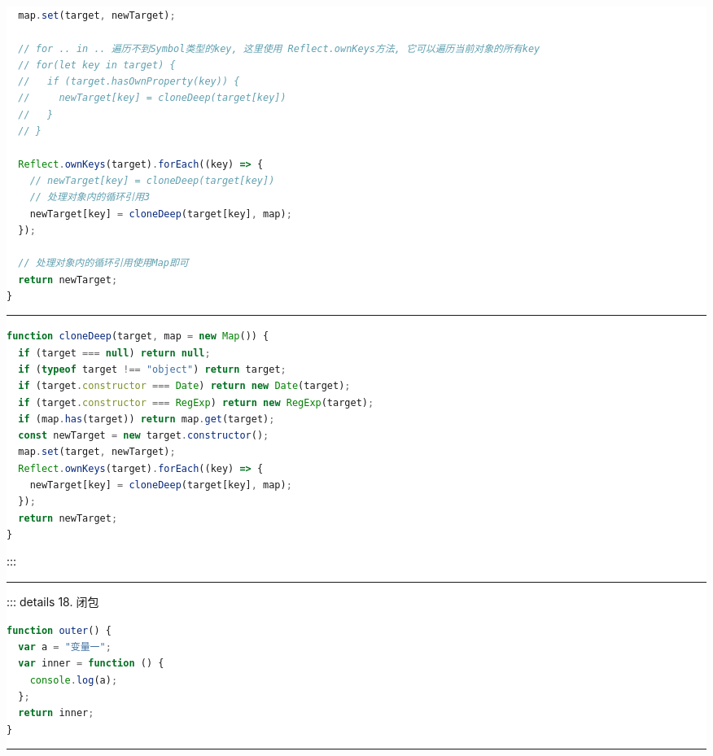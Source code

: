 ```js
  map.set(target, newTarget);

  // for .. in .. 遍历不到Symbol类型的key, 这里使用 Reflect.ownKeys方法, 它可以遍历当前对象的所有key
  // for(let key in target) {
  //   if (target.hasOwnProperty(key)) {
  //     newTarget[key] = cloneDeep(target[key])
  //   }
  // }

  Reflect.ownKeys(target).forEach((key) => {
    // newTarget[key] = cloneDeep(target[key])
    // 处理对象内的循环引用3
    newTarget[key] = cloneDeep(target[key], map);
  });

  // 处理对象内的循环引用使用Map即可
  return newTarget;
}
```

---

```js 完整代码
function cloneDeep(target, map = new Map()) {
  if (target === null) return null;
  if (typeof target !== "object") return target;
  if (target.constructor === Date) return new Date(target);
  if (target.constructor === RegExp) return new RegExp(target);
  if (map.has(target)) return map.get(target);
  const newTarget = new target.constructor();
  map.set(target, newTarget);
  Reflect.ownKeys(target).forEach((key) => {
    newTarget[key] = cloneDeep(target[key], map);
  });
  return newTarget;
}
```

:::

---

::: details 18. 闭包

```js 闭包案例
function outer() {
  var a = "变量一";
  var inner = function () {
    console.log(a);
  };
  return inner;
}
```

---

[//]: # (i -> 0 <==result==> +1 )
[//]: # (i -> 1 <==result==> +3 )
[//]: # (i -> 2 <==result==> +5 )
[//]: # (i -> 3 <==result==> +7 )
[//]: # (i -> n <==result==> + 2n + 1 )